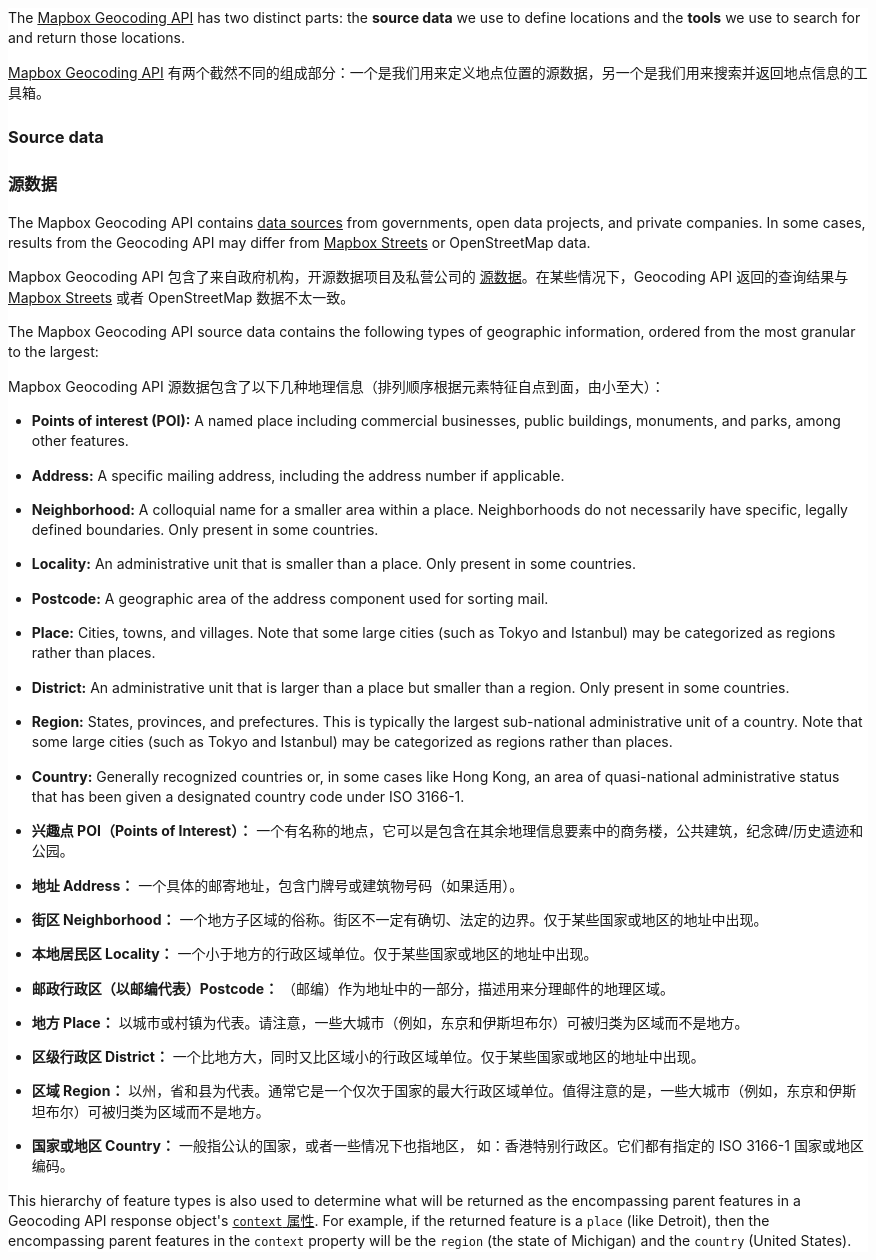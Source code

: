 The [Mapbox Geocoding API](https://docs.mapbox.com/api/search/#geocoding) has two distinct parts: the **source data** we use to define locations and the **tools** we use to search for and return those locations.

[Mapbox Geocoding API](https://docs.mapbox.com/api/search/#geocoding) 有两个截然不同的组成部分：一个是我们用来定义地点位置的源数据，另一个是我们用来搜索并返回地点信息的工具箱。

### Source data
### 源数据

The Mapbox Geocoding API contains [data sources](https://www.mapbox.com/about/maps/#data-sources) from governments, open data projects, and private companies. In some cases, results from the Geocoding API may differ from [Mapbox Streets](https://www.mapbox.com/vector-tiles/mapbox-streets-v7/) or OpenStreetMap data.

Mapbox Geocoding API 包含了来自政府机构，开源数据项目及私营公司的 [源数据](https://www.mapbox.com/about/maps/#data-sources)。在某些情况下，Geocoding API 返回的查询结果与 [Mapbox Streets](https://www.mapbox.com/vector-tiles/mapbox-streets-v7/) 或者 OpenStreetMap 数据不太一致。

The Mapbox Geocoding API source data contains the following types of geographic information, ordered from the most granular to the largest:

Mapbox Geocoding API 源数据包含了以下几种地理信息（排列顺序根据元素特征自点到面，由小至大）：

- **Points of interest (POI):** A named place including commercial businesses, public buildings, monuments, and parks, among other features.
- **Address:** A specific mailing address, including the address number if applicable.
- **Neighborhood:** A colloquial name for a smaller area within a place. Neighborhoods do not necessarily have specific, legally defined boundaries. Only present in some countries.
- **Locality:** An administrative unit that is smaller than a place. Only present in some countries.
- **Postcode:** A geographic area of the address component used for sorting mail.
- **Place:** Cities, towns, and villages. Note that some large cities (such as Tokyo and Istanbul) may be categorized as regions rather than places.
- **District:** An administrative unit that is larger than a place but smaller than a region. Only present in some countries.
- **Region:** States, provinces, and prefectures. This is typically the largest sub-national administrative unit of a country. Note that some large cities (such as Tokyo and Istanbul) may be categorized as regions rather than places.
- **Country:** Generally recognized countries or, in some cases like Hong Kong, an area of quasi-national administrative status that has been given a designated country code under ISO 3166-1.

- **兴趣点 POI（Points of Interest）：** 一个有名称的地点，它可以是包含在其余地理信息要素中的商务楼，公共建筑，纪念碑/历史遗迹和公园。
- **地址 Address：** 一个具体的邮寄地址，包含门牌号或建筑物号码（如果适用）。
- **街区 Neighborhood：** 一个地方子区域的俗称。街区不一定有确切、法定的边界。仅于某些国家或地区的地址中出现。
- **本地居民区 Locality：** 一个小于地方的行政区域单位。仅于某些国家或地区的地址中出现。
- **邮政行政区（以邮编代表）Postcode：** （邮编）作为地址中的一部分，描述用来分理邮件的地理区域。
- **地方 Place：** 以城市或村镇为代表。请注意，一些大城市（例如，东京和伊斯坦布尔）可被归类为区域而不是地方。
- **区级行政区 District：** 一个比地方大，同时又比区域小的行政区域单位。仅于某些国家或地区的地址中出现。
- **区域 Region：** 以州，省和县为代表。通常它是一个仅次于国家的最大行政区域单位。值得注意的是，一些大城市（例如，东京和伊斯坦布尔）可被归类为区域而不是地方。
- **国家或地区 Country：** 一般指公认的国家，或者一些情况下也指地区， 如：香港特别行政区。它们都有指定的 ISO 3166-1 国家或地区编码。

This hierarchy of feature types is also used to determine what will be returned as the encompassing parent features in a Geocoding API response object's [`context` 属性](https://docs.mapbox.com/api/search/#geocoding-response-object). For example, if the returned feature is a `place` (like Detroit), then the encompassing parent features in the `context` property will be the `region` (the state of Michigan) and the `country` (United States).
